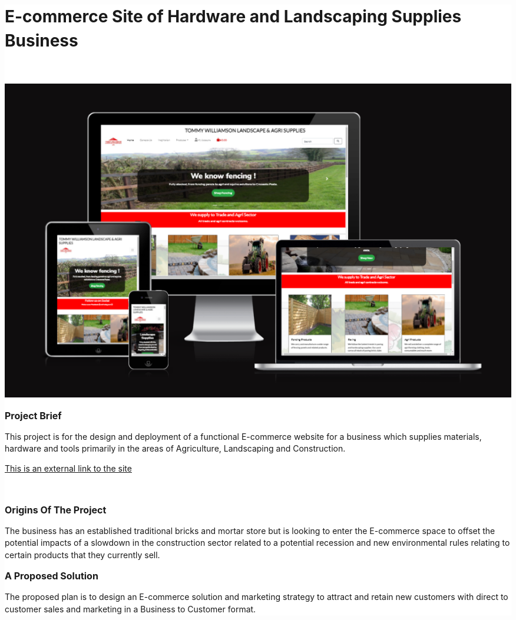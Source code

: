 # E-commerce Site of Hardware and Landscaping Supplies Business

​
<p align="center" width="100%"> 
<img src="readme_docs/images/am_i_responsive.png" alt="project image" width=""/>
</p>

<span style="font-weight:bold; font-size:16px">Project Brief</span>
<p> This project is for the design and deployment of a functional E-commerce website for a business which supplies materials, hardware and tools primarily in the areas of Agriculture, Landscaping and Construction. </p>


[This is an external link to the site](https://tw-shop.herokuapp.com/)


<br>

<span style= "font-weight:bold; font-size:16px">Origins Of The Project</span>
<p> The business has an established traditional bricks and mortar store but is looking to enter the E-commerce space to offset the potential impacts of a slowdown in the construction sector related to a potential recession and new environmental rules relating to certain products that they currently sell. </p>

<span style="font-weight:bold; font-size:16px">A Proposed Solution</span>
<p>The proposed plan is to design an E-commerce solution and marketing strategy to attract and retain new customers with direct to customer sales and marketing in a Business to Customer format. </p>
